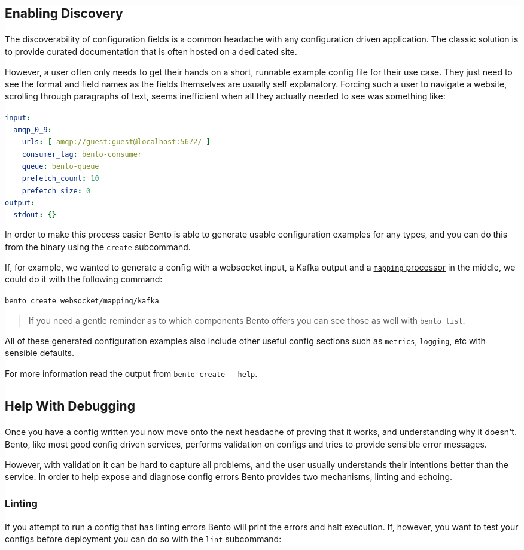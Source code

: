 ## Enabling Discovery

The discoverability of configuration fields is a common headache with any configuration driven application. The classic solution is to provide curated documentation that is often hosted on a dedicated site.

However, a user often only needs to get their hands on a short, runnable example config file for their use case. They just need to see the format and field names as the fields themselves are usually self explanatory. Forcing such a user to navigate a website, scrolling through paragraphs of text, seems inefficient when all they actually needed to see was something like:

```yaml
input:
  amqp_0_9:
    urls: [ amqp://guest:guest@localhost:5672/ ]
    consumer_tag: bento-consumer
    queue: bento-queue
    prefetch_count: 10
    prefetch_size: 0
output:
  stdout: {}
```

In order to make this process easier Bento is able to generate usable configuration examples for any types, and you can do this from the binary using the `create` subcommand.

If, for example, we wanted to generate a config with a websocket input, a Kafka output and a [`mapping` processor][processors.mapping] in the middle, we could do it with the following command:

```text
bento create websocket/mapping/kafka
```

> If you need a gentle reminder as to which components Bento offers you can see those as well with `bento list`.

All of these generated configuration examples also include other useful config sections such as `metrics`, `logging`, etc with sensible defaults.

For more information read the output from `bento create --help`.

## Help With Debugging

Once you have a config written you now move onto the next headache of proving that it works, and understanding why it doesn't. Bento, like most good config driven services, performs validation on configs and tries to provide sensible error messages.

However, with validation it can be hard to capture all problems, and the user usually understands their intentions better than the service. In order to help expose and diagnose config errors Bento provides two mechanisms, linting and echoing.

### Linting

If you attempt to run a config that has linting errors Bento will print the errors and halt execution. If, however, you want to test your configs before deployment you can do so with the `lint` subcommand:


[processors]: /docs/components/processors/about
[processors.mapping]: /docs/components/processors/mapping
[config-interp]: /docs/configuration/interpolation
[config.testing]: /docs/configuration/unit_testing
[config.templating]: /docs/configuration/templating
[config.resources]: /docs/configuration/resources
[json-references]: https://tools.ietf.org/html/draft-pbryan-zyp-json-ref-03
[components]: /docs/components/about
[reject_errored]: /docs/components/outputs/reject_errored/
[error_handling]: /docs/configuration/error_handling